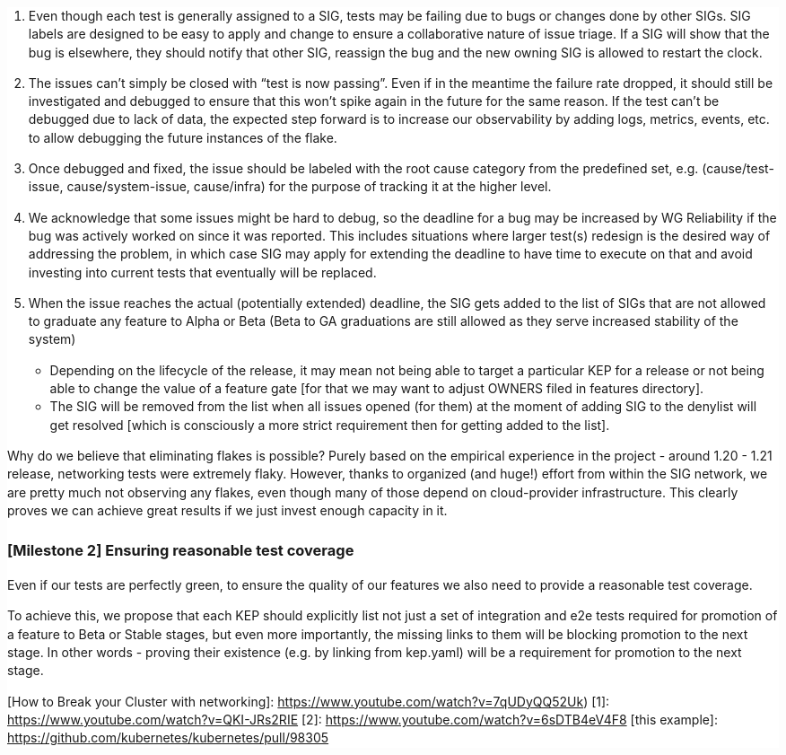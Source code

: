 1. Even though each test is generally assigned to a SIG, tests may be failing
   due to bugs or changes done by other SIGs. SIG labels are designed to be
   easy to apply and change to ensure a collaborative nature of issue triage.
   If a SIG will show that the bug is elsewhere, they should notify that
   other SIG, reassign the bug and the new owning SIG is allowed to restart
   the clock.

1. The issues can’t simply be closed with “test is now passing”. Even if in
   the meantime the failure rate dropped, it should still be investigated
   and debugged to ensure that this won’t spike again in the future for the
   same reason.
   If the test can’t be debugged due to lack of data, the expected step
   forward is to increase our observability by adding logs, metrics, events,
   etc. to allow debugging the future instances of the flake.

1. Once debugged and fixed, the issue should be labeled with the root cause
   category from the predefined set, e.g. (cause/test-issue, cause/system-issue,
   cause/infra) for the purpose of tracking it at the higher level.

1. We acknowledge that some issues might be hard to debug, so the deadline
   for a bug may be increased by WG Reliability if the bug was actively worked
   on since it was reported.
   This includes situations where larger test(s) redesign is the desired way
   of addressing the problem, in which case SIG may apply for extending the
   deadline to have time to execute on that and avoid investing into current
   tests that eventually will be replaced.

1. When the issue reaches the actual (potentially extended) deadline, the SIG
   gets added to the list of SIGs that are not allowed to graduate any feature
   to Alpha or Beta (Beta to GA graduations are still allowed as they serve
   increased stability of the system)
   - Depending on the lifecycle of the release, it may mean not being able to
     target a particular KEP for a release or not being able to change the
     value of a feature gate [for that we may want to adjust OWNERS filed in
     features directory].
   - The SIG will be removed from the list when all issues opened (for them)
     at the moment of adding SIG to the denylist will get resolved [which is
     consciously a more strict requirement then for getting added to the list].

Why do we believe that eliminating flakes is possible? Purely based on the
empirical experience in the project - around 1.20 - 1.21 release, networking
tests were extremely flaky. However, thanks to organized (and huge!) effort
from within the SIG network, we are pretty much not observing any flakes,
even though many of those depend on cloud-provider infrastructure. This
clearly proves we can achieve great results if we just invest enough capacity
in it.

[Sippy]: https://github.com/openshift/sippy
[Kubernetes Sippy]: https://sippy.k8s.io/?release=kube-master


### [Milestone 2] Ensuring reasonable test coverage

Even if our tests are perfectly green, to ensure the quality of our features
we also need to provide a reasonable test coverage.

To achieve this, we propose that each KEP should explicitly list not just a
set of integration and e2e tests required for promotion of a feature to Beta
or Stable stages, but even more importantly, the missing links to them will
be blocking promotion to the next stage. In other words - proving their
existence (e.g. by linking from kep.yaml) will be a requirement for promotion
to the next stage.


[kubernetes.io]: https://kubernetes.io/
[kubernetes/enhancements]: https://git.k8s.io/enhancements
[kubernetes/kubernetes]: https://git.k8s.io/kubernetes
[kubernetes/website]: https://git.k8s.io/website
[Production Readines Survey]: https://datastudio.google.com/reporting/2e9c7439-202b-48a9-8c57-4459e0d69c8d/page/GC5HB
[How to Break your Cluster with networking]: https://www.youtube.com/watch?v=7qUDyQQ52Uk)
[1]: https://www.youtube.com/watch?v=QKI-JRs2RIE
[2]: https://www.youtube.com/watch?v=6sDTB4eV4F8
[this example]: https://github.com/kubernetes/kubernetes/pull/98305